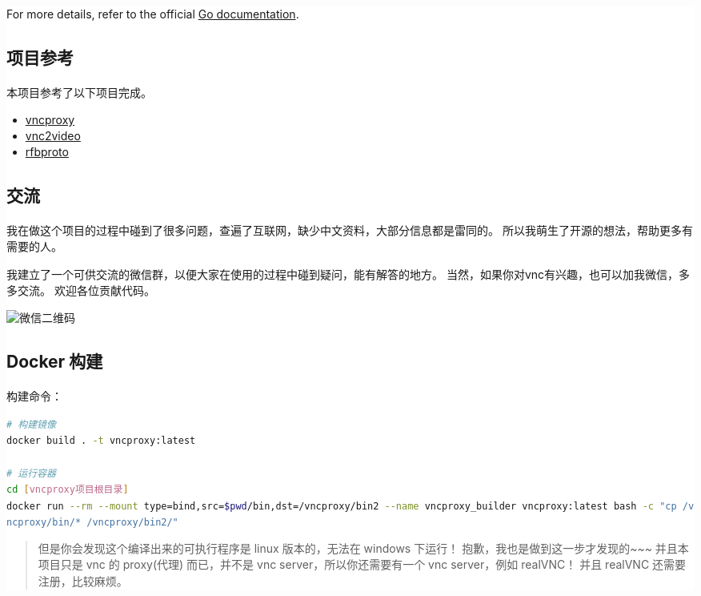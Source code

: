 For more details, refer to the official [Go documentation](https://golang.org/doc/).

## 项目参考

本项目参考了以下项目完成。
* [vncproxy](https://github.com/amitbet/vncproxy)
* [vnc2video](https://github.com/amitbet/vnc2video)
* [rfbproto](https://github.com/rfbproto/rfbproto)

## 交流

我在做这个项目的过程中碰到了很多问题，查遍了互联网，缺少中文资料，大部分信息都是雷同的。
所以我萌生了开源的想法，帮助更多有需要的人。

我建立了一个可供交流的微信群，以便大家在使用的过程中碰到疑问，能有解答的地方。
当然，如果你对vnc有兴趣，也可以加我微信，多多交流。
欢迎各位贡献代码。

![微信二维码](/docs/images/5bb8dbe702ce04b0bdde8c26583b152.jpg)

## Docker 构建

构建命令：

```bash
# 构建镜像
docker build . -t vncproxy:latest

# 运行容器
cd [vncproxy项目根目录]
docker run --rm --mount type=bind,src=$pwd/bin,dst=/vncproxy/bin2 --name vncproxy_builder vncproxy:latest bash -c "cp /vncproxy/bin/* /vncproxy/bin2/"
```

> 但是你会发现这个编译出来的可执行程序是 linux 版本的，无法在 windows 下运行！
> 抱歉，我也是做到这一步才发现的~~~
> 并且本项目只是 vnc 的 proxy(代理) 而已，并不是 vnc server，所以你还需要有一个 vnc server，例如 realVNC！
> 并且 realVNC 还需要注册，比较麻烦。
